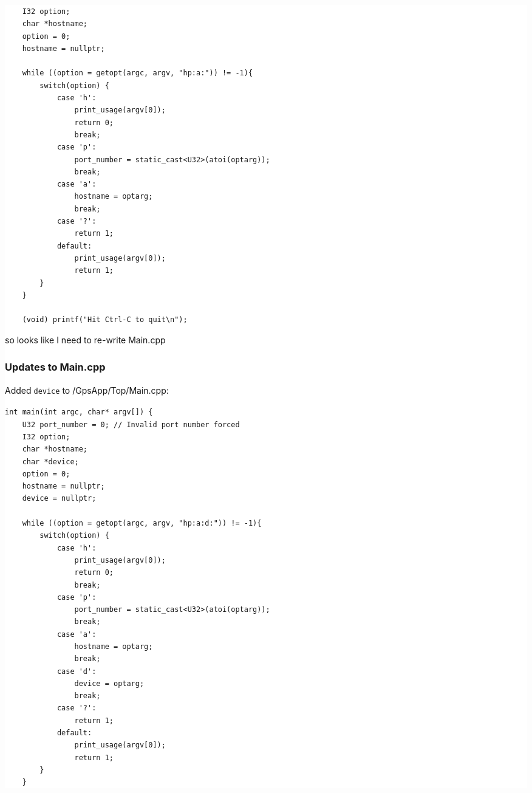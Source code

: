 ```
    I32 option;
    char *hostname;
    option = 0;
    hostname = nullptr;

    while ((option = getopt(argc, argv, "hp:a:")) != -1){
        switch(option) {
            case 'h':
                print_usage(argv[0]);
                return 0;
                break;
            case 'p':
                port_number = static_cast<U32>(atoi(optarg));
                break;
            case 'a':
                hostname = optarg;
                break;
            case '?':
                return 1;
            default:
                print_usage(argv[0]);
                return 1;
        }
    }

    (void) printf("Hit Ctrl-C to quit\n");
```
so looks like I need to re-write Main.cpp    

### Updates to Main.cpp
Added `device` to /GpsApp/Top/Main.cpp:
```
int main(int argc, char* argv[]) {
    U32 port_number = 0; // Invalid port number forced
    I32 option;
    char *hostname;
    char *device;
    option = 0;
    hostname = nullptr;
    device = nullptr;

    while ((option = getopt(argc, argv, "hp:a:d:")) != -1){
        switch(option) {
            case 'h':
                print_usage(argv[0]);
                return 0;
                break;
            case 'p':
                port_number = static_cast<U32>(atoi(optarg));
                break;
            case 'a':
                hostname = optarg;
                break;
            case 'd':
                device = optarg;
                break;
            case '?':
                return 1;
            default:
                print_usage(argv[0]);
                return 1;
        }
    }
```